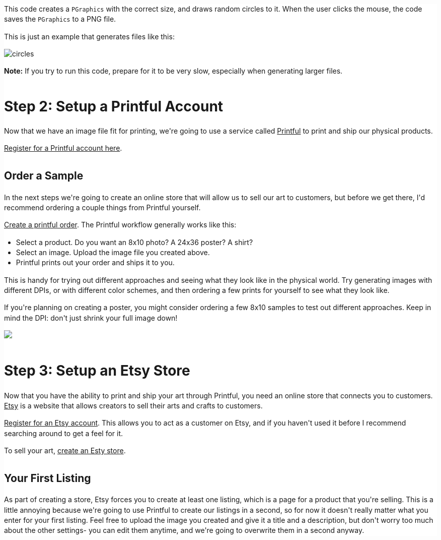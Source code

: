 This code creates a `PGraphics` with the correct size, and draws random circles to it. When the user clicks the mouse, the code saves the `PGraphics` to a PNG file.

This is just an example that generates files like this:

![circles](/tutorials/how-to/images/circles-3.png)

**Note:** If you try to run this code, prepare for it to be very slow, especially when generating larger files.

# Step 2: Setup a Printful Account

Now that we have an image file fit for printing, we're going to use a service called [Printful](https://www.printful.com/) to print and ship our physical products.

[Register for a Printful account here](https://www.printful.com/auth/register).

## Order a Sample

In the next steps we're going to create an online store that will allow us to sell our art to customers, but before we get there, I'd recommend ordering a couple things from Printful yourself.

[Create a printful order](https://www.printful.com/dashboard/order/update). The Printful workflow generally works like this:

- Select a product. Do you want an 8x10 photo? A 24x36 poster? A shirt?
- Select an image. Upload the image file you created above.
- Printful prints out your order and ships it to you.

This is handy for trying out different approaches and seeing what they look like in the physical world. Try generating images with different DPIs, or with different color schemes, and then ordering a few prints for yourself to see what they look like.

If you're planning on creating a poster, you might consider ordering a few 8x10 samples to test out different approaches. Keep in mind the DPI: don't just shrink your full image down!

<img src="/tutorials/how-to/images/stanley-etsy.jpg" style="width:500px" />

# Step 3: Setup an Etsy Store

Now that you have the ability to print and ship your art through Printful, you need an online store that connects you to customers. [Etsy](https://www.etsy.com/) is a website that allows creators to sell their arts and crafts to customers.

[Register for an Etsy account](https://www.etsy.com/join). This allows you to act as a customer on Etsy, and if you haven't used it before I recommend searching around to get a feel for it.

To sell your art, [create an Esty store](https://www.etsy.com/sell).

## Your First Listing

As part of creating a store, Etsy forces you to create at least one listing, which is a page for a product that you're selling. This is a little annoying because we're going to use Printful to create our listings in a second, so for now it doesn't really matter what you enter for your first listing. Feel free to upload the image you created and give it a title and a description, but don't worry too much about the other settings- you can edit them anytime, and we're going to overwrite them in a second anyway.
